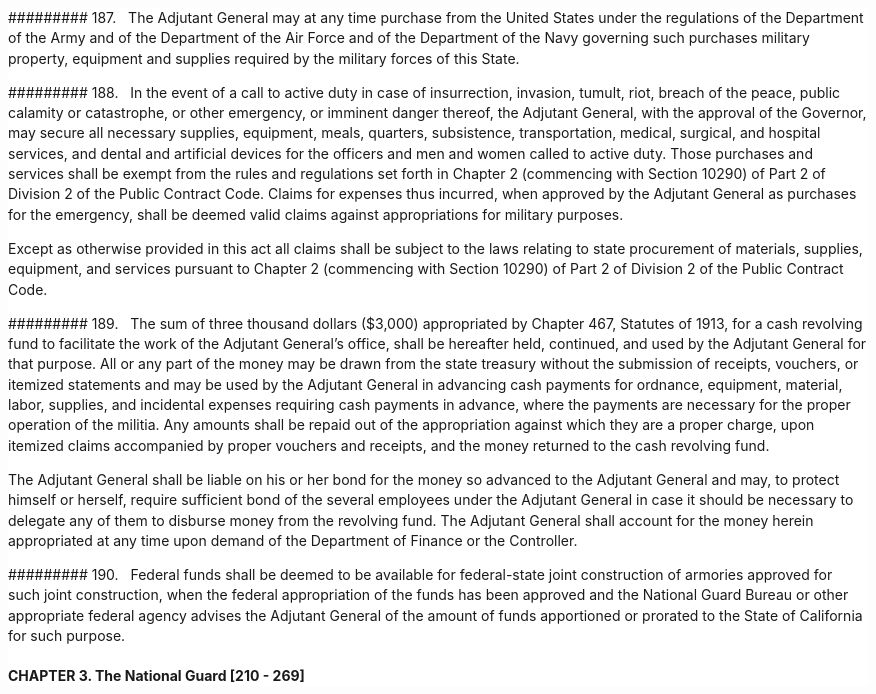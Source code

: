 

######### 187.  
The Adjutant General may at any time purchase from the United States under the regulations of the Department of the Army and of the Department of the Air Force and of the Department of the Navy governing such purchases military property, equipment and supplies required by the military forces of this State.



######### 188.  
In the event of a call to active duty in case of insurrection, invasion, tumult, riot, breach of the peace, public calamity or catastrophe, or other emergency, or imminent danger thereof, the Adjutant General, with the approval of the Governor, may secure all necessary supplies, equipment, meals, quarters, subsistence, transportation, medical, surgical, and hospital services, and dental and artificial devices for the officers and men and women called to active duty. Those purchases and services shall be exempt from the rules and regulations set forth in Chapter 2 (commencing with Section 10290) of Part 2 of Division 2 of the Public Contract Code. Claims for expenses thus incurred, when approved by the Adjutant General as purchases for the emergency, shall be deemed valid claims against appropriations for military purposes.

Except as otherwise provided in this act all claims shall be subject to  the laws relating to state procurement of materials, supplies, equipment, and services pursuant to Chapter 2 (commencing with Section 10290) of Part 2 of Division 2 of the Public Contract Code.



######### 189.  
The sum of three thousand dollars ($3,000) appropriated by Chapter 467, Statutes of 1913, for a cash revolving fund to facilitate the work of the Adjutant General’s office, shall be hereafter held, continued, and used by the Adjutant General for that purpose. All or any part of the money may be drawn from the state treasury without the submission of receipts, vouchers, or itemized statements and may be used by the Adjutant General in advancing cash payments for ordnance, equipment, material, labor, supplies, and incidental expenses requiring cash payments in advance, where the payments are necessary for the proper operation of the militia. Any amounts shall be repaid out of the appropriation against which they are a proper charge, upon itemized claims accompanied by proper vouchers and receipts, and the money returned to the cash revolving fund.

The Adjutant General shall be liable on his or her bond for the money so advanced to the Adjutant General and may, to protect himself or herself, require sufficient bond of the several employees under the Adjutant General in case it should be necessary to delegate any of them to disburse money from the revolving fund.  The Adjutant General shall account for the money herein appropriated at any time upon demand of the Department of Finance or the Controller.



######### 190.  
Federal funds shall be deemed to be available for federal-state joint construction of armories approved for such joint construction, when the federal appropriation of the funds has been approved and the National Guard Bureau or other appropriate federal agency advises the Adjutant General of the amount of funds apportioned or prorated to the State of California for such purpose.







#### CHAPTER 3. The National Guard [210 - 269]  
